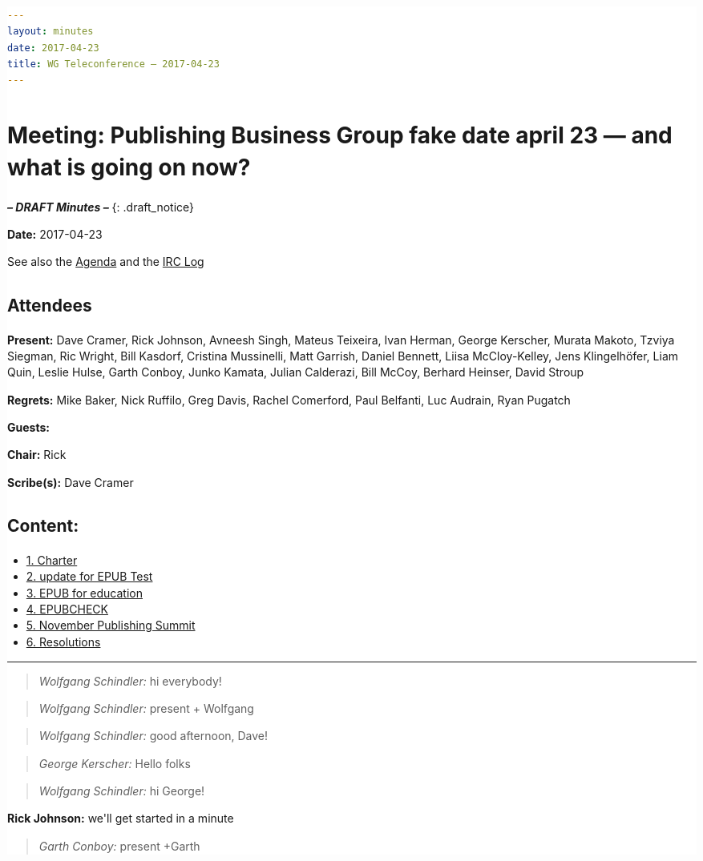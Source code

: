 ```yaml
---
layout: minutes
date: 2017-04-23
title: WG Teleconference — 2017-04-23
---
```

# Meeting: Publishing Business Group fake date april 23 — and what is going on now?
***– DRAFT Minutes –***
{: .draft_notice}

**Date:** 2017-04-23

See also the [Agenda](https://lists.w3.org/Archives/Public/public-publishingbg/2017May/0059.html) and the [IRC Log](https://www.w3.org/2017/04/23-pwg-irc.txt)
## Attendees
**Present:** Dave Cramer, Rick Johnson, Avneesh Singh, Mateus Teixeira, Ivan Herman, George Kerscher, Murata Makoto, Tzviya Siegman, Ric Wright, Bill Kasdorf, Cristina Mussinelli, Matt Garrish, Daniel Bennett, Liisa McCloy-Kelley, Jens Klingelhöfer, Liam Quin, Leslie Hulse, Garth Conboy, Junko Kamata, Julian Calderazi, Bill McCoy, Berhard Heinser, David Stroup

**Regrets:** Mike Baker, Nick Ruffilo, Greg Davis, Rachel Comerford, Paul Belfanti, Luc Audrain, Ryan Pugatch

**Guests:**

**Chair:** Rick

**Scribe(s):** Dave Cramer
## Content:
* [1. Charter](#section1)
* [2. update for EPUB Test](#section2)
* [3. EPUB for education](#section3)
* [4. EPUBCHECK](#section4)
* [5. November Publishing Summit](#section5)
* [6. Resolutions](#res)

---


> *Wolfgang Schindler:* hi everybody!

> *Wolfgang Schindler:* present + Wolfgang

> *Wolfgang Schindler:* good afternoon, Dave!

> *George Kerscher:* Hello folks

> *Wolfgang Schindler:* hi George!

**Rick Johnson:** we'll get started in a minute  

> *Garth Conboy:* present +Garth
